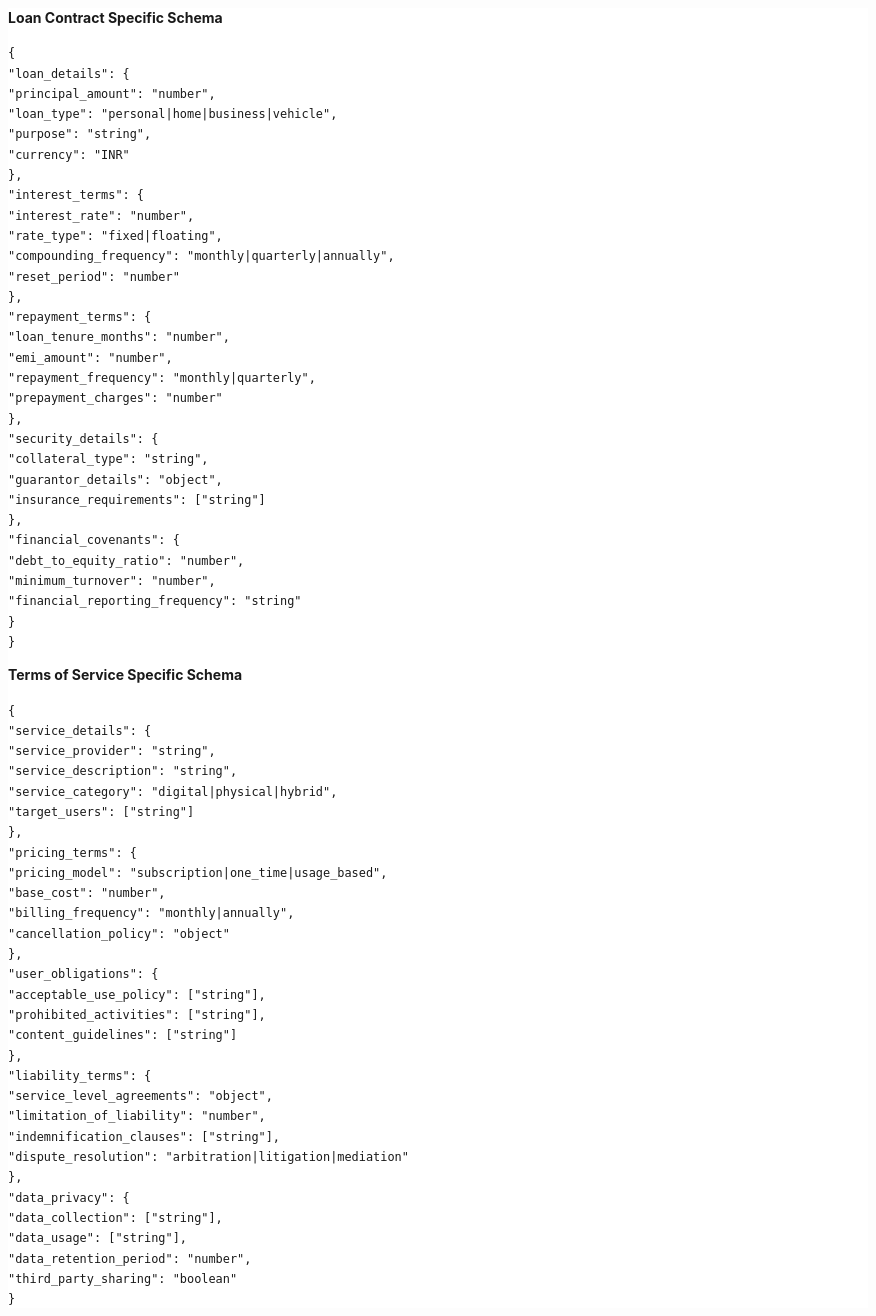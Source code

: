 **Loan Contract Specific Schema**

`{`  
  `"loan_details": {`  
    `"principal_amount": "number",`  
    `"loan_type": "personal|home|business|vehicle",`  
    `"purpose": "string",`  
    `"currency": "INR"`  
  `},`  
  `"interest_terms": {`  
    `"interest_rate": "number",`  
    `"rate_type": "fixed|floating",`  
    `"compounding_frequency": "monthly|quarterly|annually",`  
    `"reset_period": "number"`  
  `},`  
  `"repayment_terms": {`  
    `"loan_tenure_months": "number",`  
    `"emi_amount": "number",`  
    `"repayment_frequency": "monthly|quarterly",`  
    `"prepayment_charges": "number"`  
  `},`  
  `"security_details": {`  
    `"collateral_type": "string",`  
    `"guarantor_details": "object",`  
    `"insurance_requirements": ["string"]`  
  `},`  
  `"financial_covenants": {`  
    `"debt_to_equity_ratio": "number",`  
    `"minimum_turnover": "number",`  
    `"financial_reporting_frequency": "string"`  
  `}`  
`}`

**Terms of Service Specific Schema**

`{`  
  `"service_details": {`  
    `"service_provider": "string",`  
    `"service_description": "string",`  
    `"service_category": "digital|physical|hybrid",`  
    `"target_users": ["string"]`  
  `},`  
  `"pricing_terms": {`  
    `"pricing_model": "subscription|one_time|usage_based",`  
    `"base_cost": "number",`  
    `"billing_frequency": "monthly|annually",`  
    `"cancellation_policy": "object"`  
  `},`  
  `"user_obligations": {`  
    `"acceptable_use_policy": ["string"],`  
    `"prohibited_activities": ["string"],`  
    `"content_guidelines": ["string"]`  
  `},`  
  `"liability_terms": {`  
    `"service_level_agreements": "object",`  
    `"limitation_of_liability": "number",`  
    `"indemnification_clauses": ["string"],`  
    `"dispute_resolution": "arbitration|litigation|mediation"`  
  `},`  
  `"data_privacy": {`  
    `"data_collection": ["string"],`  
    `"data_usage": ["string"],`  
    `"data_retention_period": "number",`  
    `"third_party_sharing": "boolean"`  
  `}`  